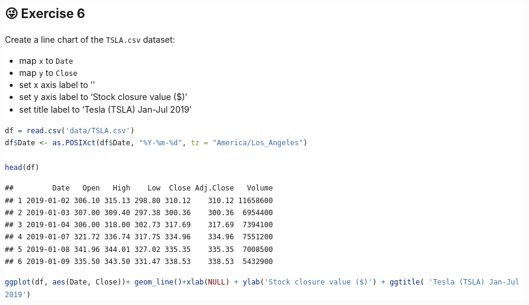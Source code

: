 ## 😜 Exercise 6

Create a line chart of the `TSLA.csv` dataset:

-   map `x` to `Date`
-   map `y` to `Close`
-   set x axis label to ’’
-   set y axis label to ‘Stock closure value (\$)’
-   set title label to ‘Tesla (TSLA) Jan-Jul 2019’

``` r
df = read.csv('data/TSLA.csv')
df$Date <- as.POSIXct(df$Date, "%Y-%m-%d", tz = "America/Los_Angeles")

head(df)
```

    ##         Date   Open   High    Low  Close Adj.Close   Volume
    ## 1 2019-01-02 306.10 315.13 298.80 310.12    310.12 11658600
    ## 2 2019-01-03 307.00 309.40 297.38 300.36    300.36  6954400
    ## 3 2019-01-04 306.00 318.00 302.73 317.69    317.69  7394100
    ## 4 2019-01-07 321.72 336.74 317.75 334.96    334.96  7551200
    ## 5 2019-01-08 341.96 344.01 327.02 335.35    335.35  7008500
    ## 6 2019-01-09 335.50 343.50 331.47 338.53    338.53  5432900

``` r
ggplot(df, aes(Date, Close))+ geom_line()+xlab(NULL) + ylab('Stock closure value ($)') + ggtitle( 'Tesla (TSLA) Jan-Jul 2019')
```
